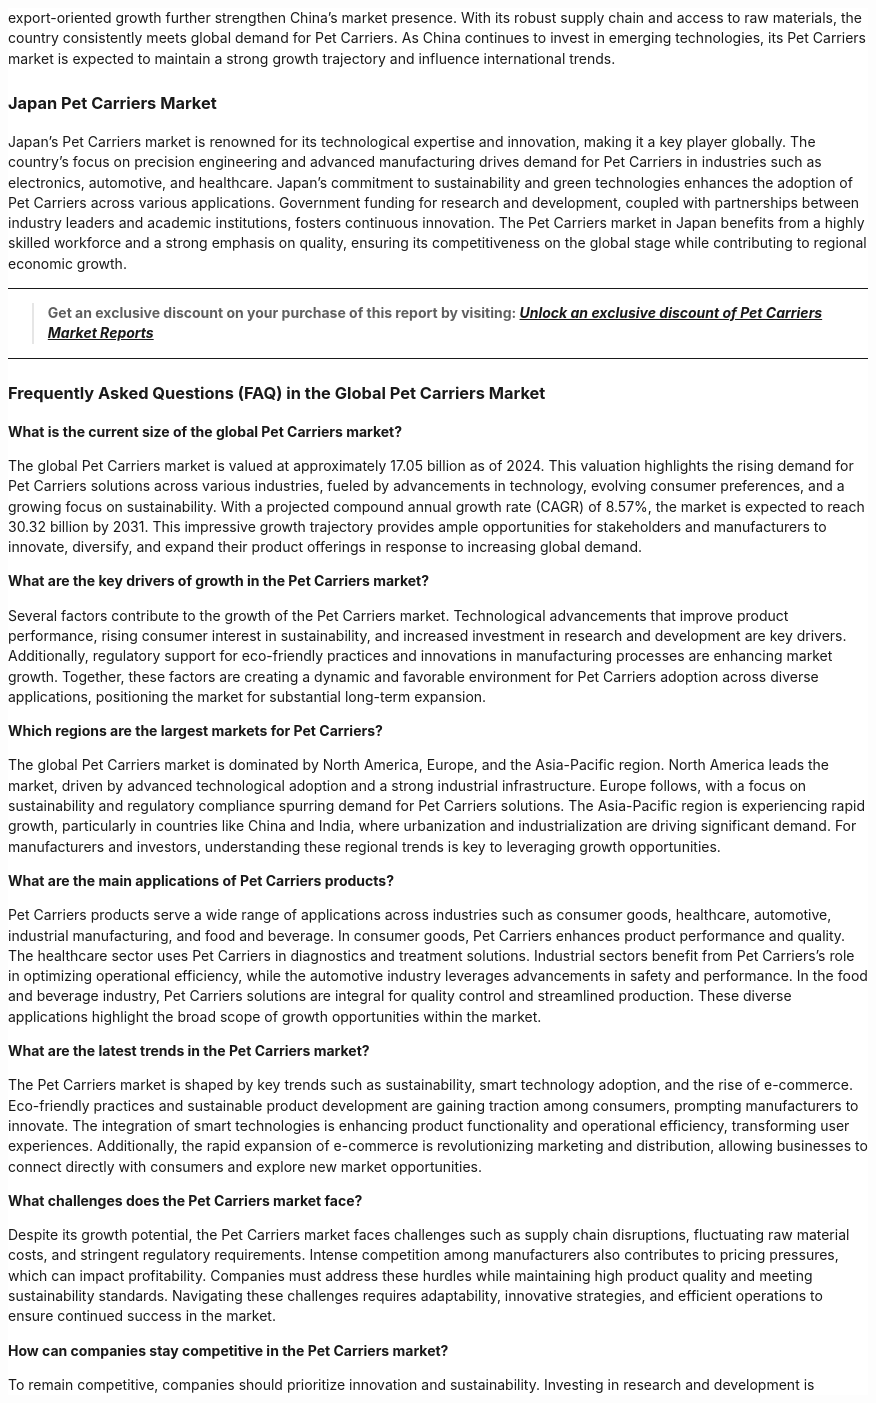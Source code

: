 export-oriented growth further strengthen China&rsquo;s market presence. With its robust supply chain and access to raw materials, the country consistently meets global demand for Pet Carriers. As China continues to invest in emerging technologies, its Pet Carriers market is expected to maintain a strong growth trajectory and influence international trends.</p><h3>Japan Pet Carriers Market</h3><p>Japan&rsquo;s Pet Carriers market is renowned for its technological expertise and innovation, making it a key player globally. The country&rsquo;s focus on precision engineering and advanced manufacturing drives demand for Pet Carriers in industries such as electronics, automotive, and healthcare. Japan&rsquo;s commitment to sustainability and green technologies enhances the adoption of Pet Carriers across various applications. Government funding for research and development, coupled with partnerships between industry leaders and academic institutions, fosters continuous innovation. The Pet Carriers market in Japan benefits from a highly skilled workforce and a strong emphasis on quality, ensuring its competitiveness on the global stage while contributing to regional economic growth.</p><hr /><blockquote><p><strong>Get an exclusive discount on your purchase of this report by visiting: <em><a href="://marketresearchpulse.com/ask-for-discount/38023?utm_source=Github&amp;utm_medium=0116">Unlock an exclusive discount of Pet Carriers Market Reports</a></em>&nbsp;</strong></p></blockquote><hr /><h3>Frequently Asked Questions (FAQ) in the Global Pet Carriers Market</h3><p><strong>What is the current size of the global Pet Carriers market?</strong></p><p>The global Pet Carriers market is valued at approximately 17.05 billion as of 2024. This valuation highlights the rising demand for Pet Carriers solutions across various industries, fueled by advancements in technology, evolving consumer preferences, and a growing focus on sustainability. With a projected compound annual growth rate (CAGR) of 8.57%, the market is expected to reach 30.32 billion by 2031. This impressive growth trajectory provides ample opportunities for stakeholders and manufacturers to innovate, diversify, and expand their product offerings in response to increasing global demand.</p><p><strong>What are the key drivers of growth in the Pet Carriers market?</strong></p><p>Several factors contribute to the growth of the Pet Carriers market. Technological advancements that improve product performance, rising consumer interest in sustainability, and increased investment in research and development are key drivers. Additionally, regulatory support for eco-friendly practices and innovations in manufacturing processes are enhancing market growth. Together, these factors are creating a dynamic and favorable environment for Pet Carriers adoption across diverse applications, positioning the market for substantial long-term expansion.</p><p><strong>Which regions are the largest markets for Pet Carriers?</strong></p><p>The global Pet Carriers market is dominated by North America, Europe, and the Asia-Pacific region. North America leads the market, driven by advanced technological adoption and a strong industrial infrastructure. Europe follows, with a focus on sustainability and regulatory compliance spurring demand for Pet Carriers solutions. The Asia-Pacific region is experiencing rapid growth, particularly in countries like China and India, where urbanization and industrialization are driving significant demand. For manufacturers and investors, understanding these regional trends is key to leveraging growth opportunities.</p><p><strong>What are the main applications of Pet Carriers products?</strong></p><p>Pet Carriers products serve a wide range of applications across industries such as consumer goods, healthcare, automotive, industrial manufacturing, and food and beverage. In consumer goods, Pet Carriers enhances product performance and quality. The healthcare sector uses Pet Carriers in diagnostics and treatment solutions. Industrial sectors benefit from Pet Carriers&rsquo;s role in optimizing operational efficiency, while the automotive industry leverages advancements in safety and performance. In the food and beverage industry, Pet Carriers solutions are integral for quality control and streamlined production. These diverse applications highlight the broad scope of growth opportunities within the market.</p><p><strong>What are the latest trends in the Pet Carriers market?</strong></p><p>The Pet Carriers market is shaped by key trends such as sustainability, smart technology adoption, and the rise of e-commerce. Eco-friendly practices and sustainable product development are gaining traction among consumers, prompting manufacturers to innovate. The integration of smart technologies is enhancing product functionality and operational efficiency, transforming user experiences. Additionally, the rapid expansion of e-commerce is revolutionizing marketing and distribution, allowing businesses to connect directly with consumers and explore new market opportunities.</p><p><strong>What challenges does the Pet Carriers market face?</strong></p><p>Despite its growth potential, the Pet Carriers market faces challenges such as supply chain disruptions, fluctuating raw material costs, and stringent regulatory requirements. Intense competition among manufacturers also contributes to pricing pressures, which can impact profitability. Companies must address these hurdles while maintaining high product quality and meeting sustainability standards. Navigating these challenges requires adaptability, innovative strategies, and efficient operations to ensure continued success in the market.</p><p><strong>How can companies stay competitive in the Pet Carriers market?</strong></p><p>To remain competitive, companies should prioritize innovation and sustainability. Investing in research and development is